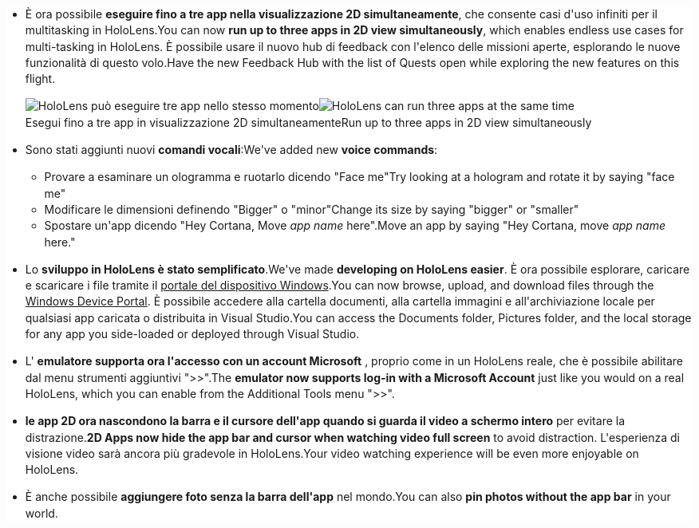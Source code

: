 * <span data-ttu-id="97e2c-111">È ora possibile **eseguire fino a tre app nella visualizzazione 2D simultaneamente**, che consente casi d'uso infiniti per il multitasking in HoloLens.</span><span class="sxs-lookup"><span data-stu-id="97e2c-111">You can now **run up to three apps in 2D view simultaneously**, which enables endless use cases for multi-tasking in HoloLens.</span></span> <span data-ttu-id="97e2c-112">È possibile usare il nuovo hub di feedback con l'elenco delle missioni aperte, esplorando le nuove funzionalità di questo volo.</span><span class="sxs-lookup"><span data-stu-id="97e2c-112">Have the new Feedback Hub with the list of Quests open while exploring the new features on this flight.</span></span>

  <span data-ttu-id="97e2c-113">![HoloLens può eseguire tre app nello stesso momento](images/img-3625-400px.jpg)</span><span class="sxs-lookup"><span data-stu-id="97e2c-113">![HoloLens can run three apps at the same time](images/img-3625-400px.jpg)</span></span><br>
  <span data-ttu-id="97e2c-114">Esegui fino a tre app in visualizzazione 2D simultaneamente</span><span class="sxs-lookup"><span data-stu-id="97e2c-114">Run up to three apps in 2D view simultaneously</span></span>

* <span data-ttu-id="97e2c-115">Sono stati aggiunti nuovi **comandi vocali**:</span><span class="sxs-lookup"><span data-stu-id="97e2c-115">We've added new **voice commands**:</span></span>
   * <span data-ttu-id="97e2c-116">Provare a esaminare un ologramma e ruotarlo dicendo "Face me"</span><span class="sxs-lookup"><span data-stu-id="97e2c-116">Try looking at a hologram and rotate it by saying "face me"</span></span>
   * <span data-ttu-id="97e2c-117">Modificare le dimensioni definendo "Bigger" o "minor"</span><span class="sxs-lookup"><span data-stu-id="97e2c-117">Change its size by saying "bigger" or "smaller"</span></span>
   * <span data-ttu-id="97e2c-118">Spostare un'app dicendo "Hey Cortana, Move *app name* here".</span><span class="sxs-lookup"><span data-stu-id="97e2c-118">Move an app by saying "Hey Cortana, move *app name* here."</span></span>
* <span data-ttu-id="97e2c-119">Lo **sviluppo in HoloLens è stato semplificato**.</span><span class="sxs-lookup"><span data-stu-id="97e2c-119">We've made **developing on HoloLens easier**.</span></span> <span data-ttu-id="97e2c-120">È ora possibile esplorare, caricare e scaricare i file tramite il [portale del dispositivo Windows](https://docs.microsoft.com/windows/mixed-reality/develop/platform-capabilities-and-apis/using-the-windows-device-portal).</span><span class="sxs-lookup"><span data-stu-id="97e2c-120">You can now browse, upload, and download files through the [Windows Device Portal](https://docs.microsoft.com/windows/mixed-reality/develop/platform-capabilities-and-apis/using-the-windows-device-portal).</span></span> <span data-ttu-id="97e2c-121">È possibile accedere alla cartella documenti, alla cartella immagini e all'archiviazione locale per qualsiasi app caricata o distribuita in Visual Studio.</span><span class="sxs-lookup"><span data-stu-id="97e2c-121">You can access the Documents folder, Pictures folder, and the local storage for any app you side-loaded or deployed through Visual Studio.</span></span>
* <span data-ttu-id="97e2c-122">L' **emulatore supporta ora l'accesso con un account Microsoft** , proprio come in un HoloLens reale, che è possibile abilitare dal menu strumenti aggiuntivi ">>".</span><span class="sxs-lookup"><span data-stu-id="97e2c-122">The **emulator now supports log-in with a Microsoft Account** just like you would on a real HoloLens, which you can enable from the Additional Tools menu ">>".</span></span>
* <span data-ttu-id="97e2c-123">**le app 2D ora nascondono la barra e il cursore dell'app quando si guarda il video a schermo intero** per evitare la distrazione.</span><span class="sxs-lookup"><span data-stu-id="97e2c-123">**2D Apps now hide the app bar and cursor when watching video full screen** to avoid distraction.</span></span> <span data-ttu-id="97e2c-124">L'esperienza di visione video sarà ancora più gradevole in HoloLens.</span><span class="sxs-lookup"><span data-stu-id="97e2c-124">Your video watching experience will be even more enjoyable on HoloLens.</span></span>
* <span data-ttu-id="97e2c-125">È anche possibile **aggiungere foto senza la barra dell'app** nel mondo.</span><span class="sxs-lookup"><span data-stu-id="97e2c-125">You can also **pin photos without the app bar** in your world.</span></span>
